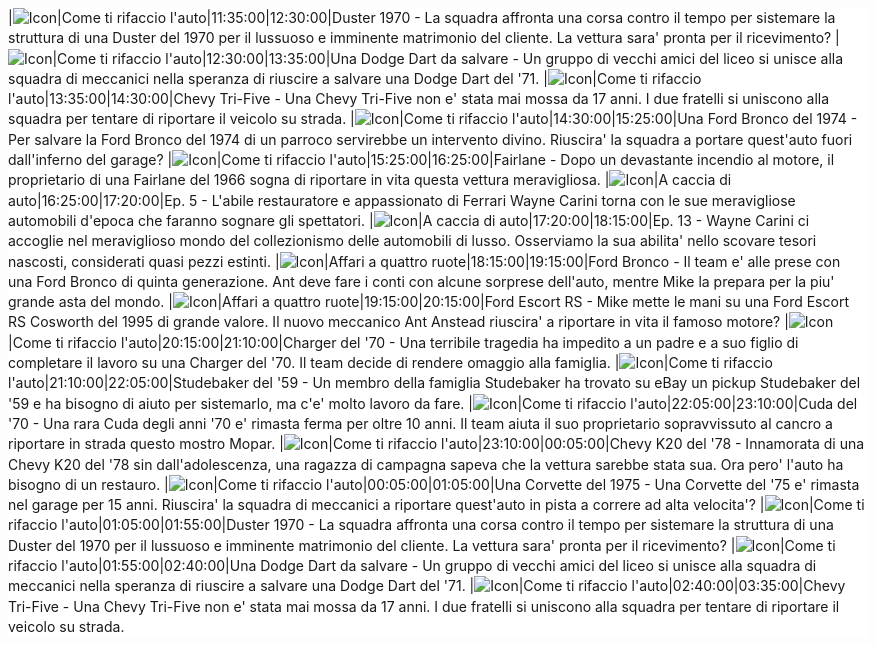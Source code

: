 |![Icon](https://guidatv.sky.it/uuid/1520fd33-cf33-45e6-8891-2838513b3609/cover?md5ChecksumParam=956e616ca19de3a91e22d68302581ead)|Come ti rifaccio l&#039;auto|11:35:00|12:30:00|Duster 1970 - La squadra affronta una corsa contro il tempo per sistemare la struttura di una Duster del 1970 per il lussuoso e imminente matrimonio del cliente. La vettura sara&#039; pronta per il ricevimento?
|![Icon](https://guidatv.sky.it/uuid/documentari_cover_b74U3_gUf.png)|Come ti rifaccio l&#039;auto|12:30:00|13:35:00|Una Dodge Dart da salvare - Un gruppo di vecchi amici del liceo si unisce alla squadra di meccanici nella speranza di riuscire a salvare una Dodge Dart del &#039;71.
|![Icon](https://guidatv.sky.it/uuid/1520fd33-cf33-45e6-8891-2838513b3609/cover?md5ChecksumParam=956e616ca19de3a91e22d68302581ead)|Come ti rifaccio l&#039;auto|13:35:00|14:30:00|Chevy Tri-Five - Una Chevy Tri-Five non e&#039; stata mai mossa da 17 anni. I due fratelli si uniscono alla squadra per tentare di riportare il veicolo su strada.
|![Icon](https://guidatv.sky.it/uuid/documentari_cover_b74U3_gUf.png)|Come ti rifaccio l&#039;auto|14:30:00|15:25:00|Una Ford Bronco del 1974 - Per salvare la Ford Bronco del 1974 di un parroco servirebbe un intervento divino. Riuscira&#039; la squadra a portare quest&#039;auto fuori dall&#039;inferno del garage?
|![Icon](https://guidatv.sky.it/uuid/1520fd33-cf33-45e6-8891-2838513b3609/cover?md5ChecksumParam=956e616ca19de3a91e22d68302581ead)|Come ti rifaccio l&#039;auto|15:25:00|16:25:00|Fairlane - Dopo un devastante incendio al motore, il proprietario di una Fairlane del 1966 sogna di riportare in vita questa vettura meravigliosa.
|![Icon](https://guidatv.sky.it/uuid/documentari_cover_b74U3_gUf.png)|A caccia di auto|16:25:00|17:20:00|Ep. 5 - L&#039;abile restauratore e appassionato di Ferrari Wayne Carini torna con le sue meravigliose automobili d&#039;epoca che faranno sognare gli spettatori.
|![Icon](https://guidatv.sky.it/uuid/documentari_cover_b74U3_gUf.png)|A caccia di auto|17:20:00|18:15:00|Ep. 13 - Wayne Carini ci accoglie nel meraviglioso mondo del collezionismo delle automobili di lusso. Osserviamo la sua abilita&#039; nello scovare tesori nascosti, considerati quasi pezzi estinti.
|![Icon](https://guidatv.sky.it/uuid/771f74ed-572d-4588-ac32-a99b4ef3b8c6/cover?md5ChecksumParam=a7ce186ee38719c63d2291acd9a48a2f)|Affari a quattro ruote|18:15:00|19:15:00|Ford Bronco - Il team e&#039; alle prese con una Ford Bronco di quinta generazione. Ant deve fare i conti con alcune sorprese dell&#039;auto, mentre Mike la prepara per la piu&#039; grande asta del mondo.
|![Icon](https://guidatv.sky.it/uuid/e6fd84fe-bddf-46d9-abde-db6b736ffd35/cover?md5ChecksumParam=334fd4b5e5c60b528d70cb8a2e0abf23)|Affari a quattro ruote|19:15:00|20:15:00|Ford Escort RS - Mike mette le mani su una Ford Escort RS Cosworth del 1995 di grande valore. Il nuovo meccanico Ant Anstead riuscira&#039; a riportare in vita il famoso motore?
|![Icon](https://guidatv.sky.it/uuid/f4ea7cc7-a56d-4fd6-8a4a-b8f66838fce2/cover?md5ChecksumParam=066a335498592e96594def516ecfd8f9)|Come ti rifaccio l&#039;auto|20:15:00|21:10:00|Charger del &#039;70 - Una terribile tragedia ha impedito a un padre e a suo figlio di completare il lavoro su una Charger del &#039;70. Il team decide di rendere omaggio alla famiglia.
|![Icon](https://guidatv.sky.it/uuid/de3feda3-9b12-4ffa-a7ea-348a6d894f4b/cover?md5ChecksumParam=066a335498592e96594def516ecfd8f9)|Come ti rifaccio l&#039;auto|21:10:00|22:05:00|Studebaker del &#039;59 - Un membro della famiglia Studebaker ha trovato su eBay un pickup Studebaker del &#039;59 e ha bisogno di aiuto per sistemarlo, ma c&#039;e&#039; molto lavoro da fare.
|![Icon](https://guidatv.sky.it/uuid/3d9f647e-1ea9-4f42-b8d6-5567af95dcf5/cover?md5ChecksumParam=066a335498592e96594def516ecfd8f9)|Come ti rifaccio l&#039;auto|22:05:00|23:10:00|Cuda del &#039;70 - Una rara Cuda degli anni &#039;70 e&#039; rimasta ferma per oltre 10 anni. Il team aiuta il suo proprietario sopravvissuto al cancro a riportare in strada questo mostro Mopar.
|![Icon](https://guidatv.sky.it/uuid/7e42fa61-10b3-4c7b-bfad-5528f97410a2/cover?md5ChecksumParam=066a335498592e96594def516ecfd8f9)|Come ti rifaccio l&#039;auto|23:10:00|00:05:00|Chevy K20 del &#039;78 - Innamorata di una Chevy K20 del &#039;78 sin dall&#039;adolescenza, una ragazza di campagna sapeva che la vettura sarebbe stata sua. Ora pero&#039; l&#039;auto ha bisogno di un restauro.
|![Icon](https://guidatv.sky.it/uuid/4f4f3446-94c8-4f3a-88a4-8d02a806fd8d/cover?md5ChecksumParam=066a335498592e96594def516ecfd8f9)|Come ti rifaccio l&#039;auto|00:05:00|01:05:00|Una Corvette del 1975 - Una Corvette del &#039;75 e&#039; rimasta nel garage per 15 anni. Riuscira&#039; la squadra di meccanici a riportare quest&#039;auto in pista a correre ad alta velocita&#039;?
|![Icon](https://guidatv.sky.it/uuid/1520fd33-cf33-45e6-8891-2838513b3609/cover?md5ChecksumParam=956e616ca19de3a91e22d68302581ead)|Come ti rifaccio l&#039;auto|01:05:00|01:55:00|Duster 1970 - La squadra affronta una corsa contro il tempo per sistemare la struttura di una Duster del 1970 per il lussuoso e imminente matrimonio del cliente. La vettura sara&#039; pronta per il ricevimento?
|![Icon](https://guidatv.sky.it/uuid/documentari_cover_b74U3_gUf.png)|Come ti rifaccio l&#039;auto|01:55:00|02:40:00|Una Dodge Dart da salvare - Un gruppo di vecchi amici del liceo si unisce alla squadra di meccanici nella speranza di riuscire a salvare una Dodge Dart del &#039;71.
|![Icon](https://guidatv.sky.it/uuid/1520fd33-cf33-45e6-8891-2838513b3609/cover?md5ChecksumParam=956e616ca19de3a91e22d68302581ead)|Come ti rifaccio l&#039;auto|02:40:00|03:35:00|Chevy Tri-Five - Una Chevy Tri-Five non e&#039; stata mai mossa da 17 anni. I due fratelli si uniscono alla squadra per tentare di riportare il veicolo su strada.
